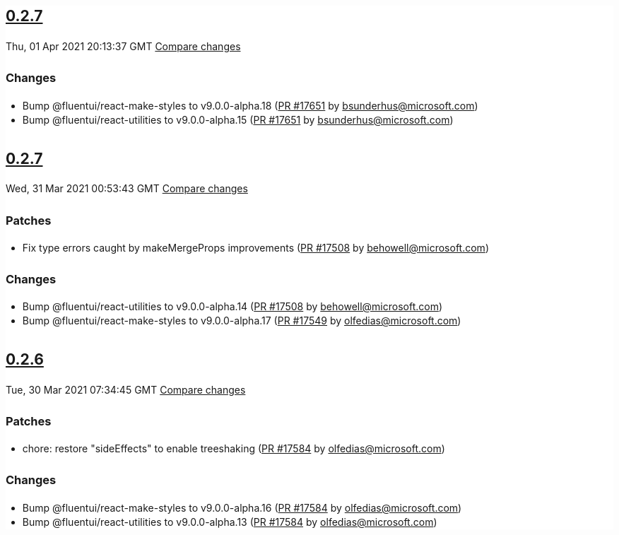 ## [0.2.7](https://github.com/microsoft/fluentui/tree/@fluentui/react-text_v0.2.7)

Thu, 01 Apr 2021 20:13:37 GMT 
[Compare changes](https://github.com/microsoft/fluentui/compare/@fluentui/react-text_v0.2.7..@fluentui/react-text_v0.2.7)

### Changes

- Bump @fluentui/react-make-styles to v9.0.0-alpha.18 ([PR #17651](https://github.com/microsoft/fluentui/pull/17651) by bsunderhus@microsoft.com)
- Bump @fluentui/react-utilities to v9.0.0-alpha.15 ([PR #17651](https://github.com/microsoft/fluentui/pull/17651) by bsunderhus@microsoft.com)

## [0.2.7](https://github.com/microsoft/fluentui/tree/@fluentui/react-text_v0.2.7)

Wed, 31 Mar 2021 00:53:43 GMT 
[Compare changes](https://github.com/microsoft/fluentui/compare/@fluentui/react-text_v0.2.6..@fluentui/react-text_v0.2.7)

### Patches

- Fix type errors caught by makeMergeProps improvements ([PR #17508](https://github.com/microsoft/fluentui/pull/17508) by behowell@microsoft.com)

### Changes

- Bump @fluentui/react-utilities to v9.0.0-alpha.14 ([PR #17508](https://github.com/microsoft/fluentui/pull/17508) by behowell@microsoft.com)
- Bump @fluentui/react-make-styles to v9.0.0-alpha.17 ([PR #17549](https://github.com/microsoft/fluentui/pull/17549) by olfedias@microsoft.com)

## [0.2.6](https://github.com/microsoft/fluentui/tree/@fluentui/react-text_v0.2.6)

Tue, 30 Mar 2021 07:34:45 GMT 
[Compare changes](https://github.com/microsoft/fluentui/compare/@fluentui/react-text_v0.2.5..@fluentui/react-text_v0.2.6)

### Patches

- chore: restore "sideEffects" to enable treeshaking ([PR #17584](https://github.com/microsoft/fluentui/pull/17584) by olfedias@microsoft.com)

### Changes

- Bump @fluentui/react-make-styles to v9.0.0-alpha.16 ([PR #17584](https://github.com/microsoft/fluentui/pull/17584) by olfedias@microsoft.com)
- Bump @fluentui/react-utilities to v9.0.0-alpha.13 ([PR #17584](https://github.com/microsoft/fluentui/pull/17584) by olfedias@microsoft.com)
